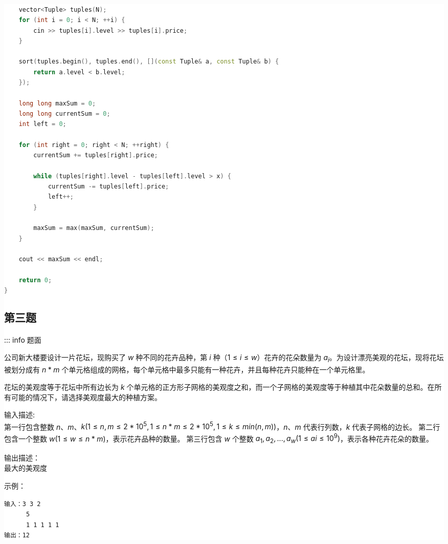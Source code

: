 ```cpp
    vector<Tuple> tuples(N);
    for (int i = 0; i < N; ++i) {
        cin >> tuples[i].level >> tuples[i].price;
    }

    sort(tuples.begin(), tuples.end(), [](const Tuple& a, const Tuple& b) {
        return a.level < b.level;
    });

    long long maxSum = 0;
    long long currentSum = 0;
    int left = 0;

    for (int right = 0; right < N; ++right) {
        currentSum += tuples[right].price;

        while (tuples[right].level - tuples[left].level > x) {
            currentSum -= tuples[left].price;
            left++;
        }

        maxSum = max(maxSum, currentSum);
    }

    cout << maxSum << endl;

    return 0;
}
```

## 第三题

::: info 题面

公司新大楼要设计一片花坛，现购买了 $w$ 种不同的花卉品种，第 $i$ 种（$1≤i≤w$）花卉的花朵数量为 $a_i$。为设计漂亮美观的花坛，现将花坛被划分成有 $n*m$ 个单元格组成的网格，每个单元格中最多只能有一种花卉，并且每种花卉只能种在一个单元格里。

花坛的美观度等于花坛中所有边长为 $k$ 个单元格的正方形子网格的美观度之和，而一个子网格的美观度等于种植其中花朵数量的总和。在所有可能的情况下，请选择美观度最大的种植方案。

输入描述:  
第一行包含整数 $n$、$m$、$k (1≤n,m≤2*10^5, 1≤n*m≤2*10^5, 1≤k≤min(n,m))$，$n$、$m$ 代表行列数，$k$ 代表子网格的边长。
第二行包含一个整数 $w (1≤w≤n*m)$，表示花卉品种的数量。
第三行包含 $w$ 个整数 $a_1,a_2,...,a_w (1≤ai≤10^9)$，表示各种花卉花朵的数量。

输出描述：  
最大的美观度

示例：
```
输入：3 3 2
      5
      1 1 1 1 1
输出：12
```
